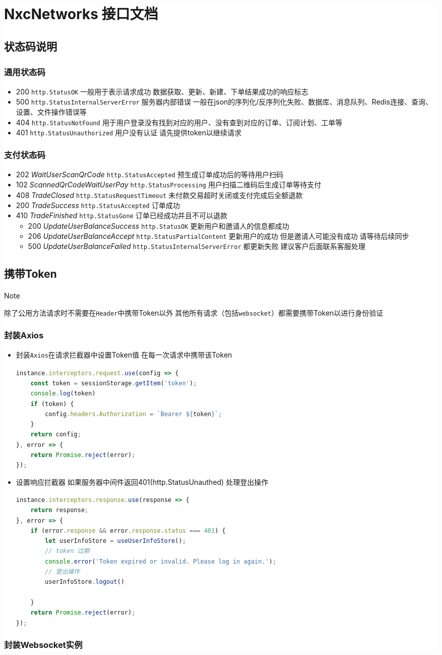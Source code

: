 # NxcNetworks 接口文档

## 状态码说明

### 通用状态码

  - 200 `http.StatusOK` 一般用于表示请求成功 数据获取、更新、新建、下单结果成功的响应标志
  - 500 `http.StatusInternalServerError` 服务器内部错误 一般在json的序列化/反序列化失败、数据库、消息队列、Redis连接、查询、设置、文件操作错误等
  - 404 `http.StatusNotFound` 用于用户登录没有找到对应的用户、没有查到对应的订单、订阅计划、工单等
  - 401 `http.StatusUnauthorized` 用户没有认证 请先提供token以继续请求

### 支付状态码

  - 202 *WaitUserScanQrCode* `http.StatusAccepted` 预生成订单成功后的等待用户扫码
  - 102 *ScannedQrCodeWaitUserPay* `http.StatusProcessing` 用户扫描二维码后生成订单等待支付
  - 408 *TradeClosed* `http.StatusRequestTimeout` 未付款交易超时关闭或支付完成后全额退款
  - 200 *TradeSuccess* `http.StatusAccepted` 订单成功
  - 410 *TradeFinished* `http.StatusGone` 订单已经成功并且不可以退款
    - 200 *UpdateUserBalanceSuccess* `http.StatusOK` 更新用户和邀请人的信息都成功
    - 206 *UpdateUserBalanceAccept* `http.StatusPartialContent` 更新用户的成功 但是邀请人可能没有成功 请等待后续同步
    - 500 *UpdateUserBalanceFailed* `http.StatusInternalServerError` 都更新失败 建议客户后面联系客服处理


## 携带Token

> [!NOTE]
>
> 除了公用方法请求时不需要在`Header`中携带Token以外 其他所有请求（包括`websocket`）都需要携带Token以进行身份验证

### 封装Axios

- 封装`Axios`在请求拦截器中设置Token值 在每一次请求中携带该Token

  ```ts
  instance.interceptors.request.use(config => {
      const token = sessionStorage.getItem('token');
      console.log(token)
      if (token) {
          config.headers.Authorization = `Bearer ${token}`;
      }
      return config;
  }, error => {
      return Promise.reject(error);
  });
  ```

- 设置响应拦截器 如果服务器中间件返回401(http.StatusUnauthed) 处理登出操作

  ```ts
  instance.interceptors.response.use(response => {
      return response;
  }, error => {
      if (error.response && error.response.status === 401) {
          let userInfoStore = useUserInfoStore();
          // token 过期
          console.error('Token expired or invalid. Please log in again.');
          // 登出操作
          userInfoStore.logout()
  
      }
      return Promise.reject(error);
  });
  ```
### 封装Websocket实例